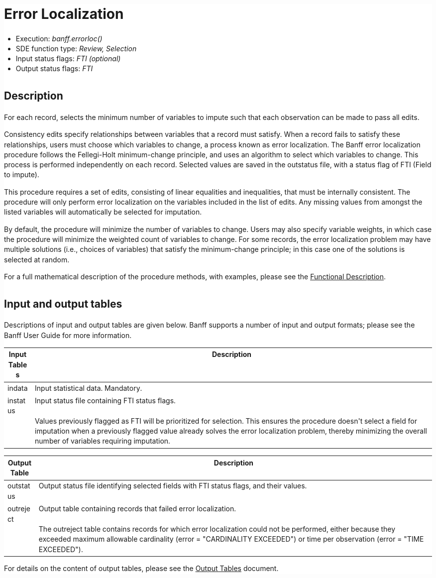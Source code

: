 # Error Localization

* Execution: *banff.errorloc()*
* SDE function type: *Review, Selection*
* Input status flags: *FTI (optional)*
* Output status flags: *FTI*

## Description

For each record, selects the minimum number of variables to impute such that each observation can be made to pass all edits.

Consistency edits specify relationships between variables that a record must satisfy. When a record fails to satisfy these relationships, users must choose which variables to change, a process known as error localization. The Banff error localization procedure follows the Fellegi-Holt minimum-change principle, and uses an algorithm to select which variables to change. This process is performed independently on each record. Selected values are saved in the outstatus file, with a status flag of FTI (Field to impute).

This procedure requires a set of edits, consisting of linear equalities and inequalities, that must be internally consistent. The procedure will only perform error localization on the variables included in the list of edits. Any missing values from amongst the listed variables will automatically be selected for imputation.

By default, the procedure will minimize the number of variables to change. Users may also specify variable weights, in which case the procedure will minimize the weighted count of variables to change. For some records, the error localization problem may have multiple solutions (i.e., choices of variables) that satisfy the minimum-change principle; in this case one of the solutions is selected at random.

For a full mathematical description of the procedure methods, with examples, please see the [Functional Description](/docs/EN/Banff%20Functional%20Description.pdf).

## Input and output tables

Descriptions of input and output tables are given below. Banff supports a number of input and output formats; please see the Banff User Guide for more information.

| Input Tables  | Description |
| ------------- | ----------- |
| indata        | Input statistical data. Mandatory. |
| instatus      | Input status file containing FTI status flags. <br><br> Values previously flagged as FTI will be prioritized for selection. This ensures the procedure doesn't select a field for imputation when a previously flagged value already solves the error localization problem, thereby minimizing the overall number of variables requiring imputation. |

| Output Table   | Description |
| -------------- | ----------- |
| outstatus      | Output status file identifying selected fields with FTI status flags, and their values. |
| outreject      | Output table containing records that failed error localization. <br><br> The outreject table contains records for which error localization could not be performed, either because they exceeded maximum allowable cardinality (error = "CARDINALITY EXCEEDED") or time per observation (error = "TIME EXCEEDED"). |

For details on the content of output tables, please see the [Output Tables](/docs/EN/output_tables.md) document.
